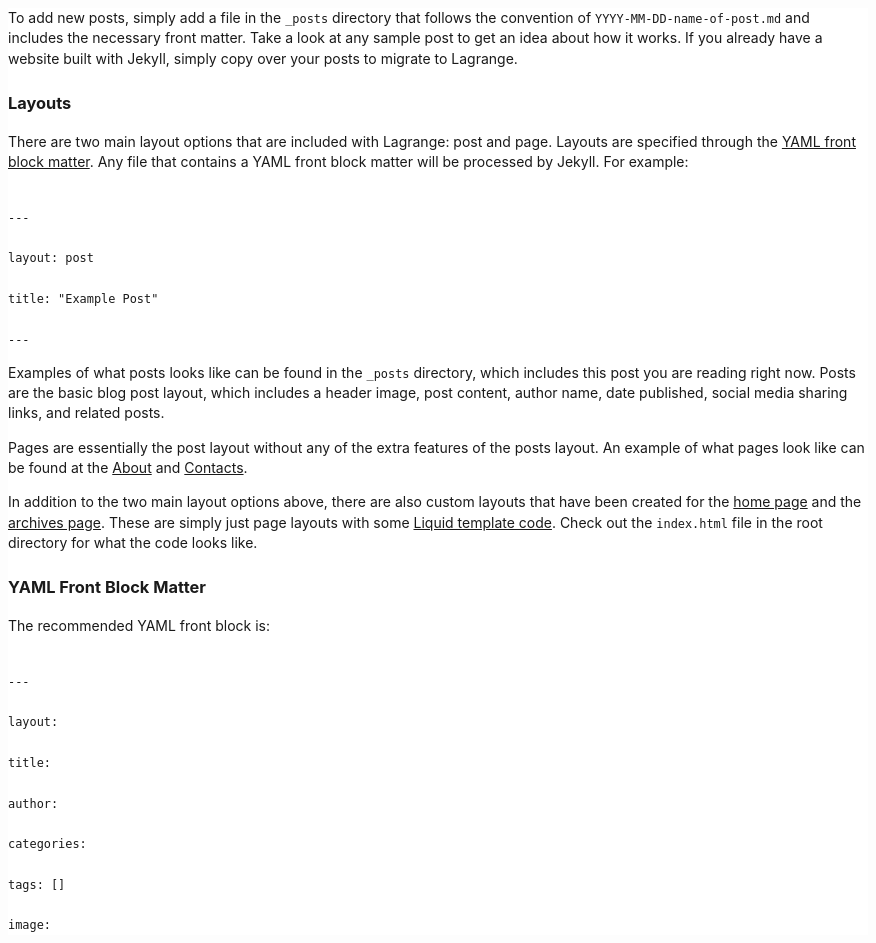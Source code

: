   

To add new posts, simply add a file in the `_posts` directory that follows the convention of `YYYY-MM-DD-name-of-post.md` and includes the necessary front matter. Take a look at any sample post to get an idea about how it works. If you already have a website built with Jekyll, simply copy over your posts to migrate to Lagrange.

  

### Layouts

  

There are two main layout options that are included with Lagrange: post and page. Layouts are specified through the [YAML front block matter](https://jekyllrb.com/docs/frontmatter/). Any file that contains a YAML front block matter will be processed by Jekyll. For example:

  

```

---

layout: post

title: "Example Post"

---

```

  

Examples of what posts looks like can be found in the `_posts` directory, which includes this post you are reading right now. Posts are the basic blog post layout, which includes a header image, post content, author name, date published, social media sharing links, and related posts.

  

Pages are essentially the post layout without any of the extra features of the posts layout. An example of what pages look like can be found at the [About](https://lenpaul.github.io/Lagrange/menu/about.html) and [Contacts](https://lenpaul.github.io/Lagrange/menu/contact.html).

  

In addition to the two main layout options above, there are also custom layouts that have been created for the [home page](https://lenpaul.github.io/Lagrange/) and the [archives page](https://lenpaul.github.io/Lagrange/menu/writing.html). These are simply just page layouts with some [Liquid template code](https://shopify.github.io/liquid/). Check out the `index.html` file in the root directory for what the code looks like.

  

### YAML Front Block Matter

  

The recommended YAML front block is:

  

```

---

layout:

title:

author:

categories:

tags: []

image:
```